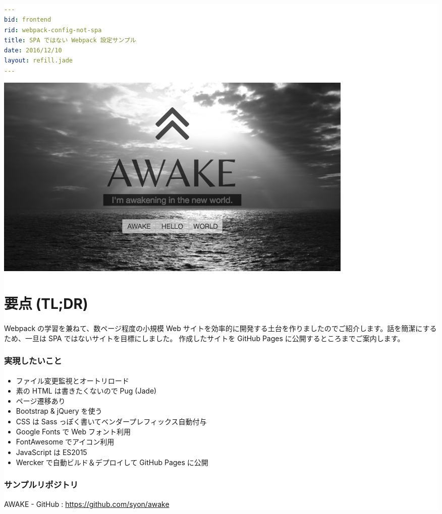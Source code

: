 ```yaml
---
bid: frontend
rid: webpack-config-not-spa
title: SPA ではない Webpack 設定サンプル
date: 2016/12/10
layout: refill.jade
---
```


![AWAKE](AWAKE.png)

# 要点 (TL;DR)

Webpack の学習を兼ねて、数ページ程度の小規模 Web サイトを効率的に開発する土台を作りましたのでご紹介します。話を簡潔にするため、一旦は SPA ではないサイトを目標にしました。
作成したサイトを GitHub Pages に公開するところまでご案内します。

### 実現したいこと

- ファイル変更監視とオートリロード
- 素の HTML は書きたくないので Pug (Jade)
- ページ遷移あり
- Bootstrap & jQuery を使う
- CSS は Sass っぽく書いてベンダープレフィックス自動付与
- Google Fonts で Web フォント利用
- FontAwesome でアイコン利用
- JavaScript は ES2015
- Wercker で自動ビルド＆デプロイして GitHub Pages に公開

### サンプルリポジトリ

AWAKE - GitHub
: https://github.com/syon/awake
